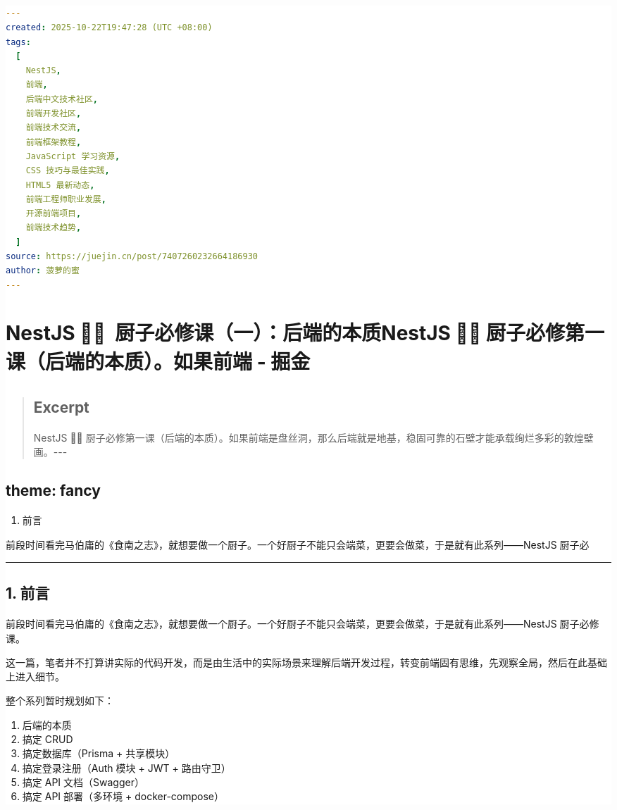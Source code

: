 ```yaml
---
created: 2025-10-22T19:47:28 (UTC +08:00)
tags:
  [
    NestJS,
    前端,
    后端中文技术社区,
    前端开发社区,
    前端技术交流,
    前端框架教程,
    JavaScript 学习资源,
    CSS 技巧与最佳实践,
    HTML5 最新动态,
    前端工程师职业发展,
    开源前端项目,
    前端技术趋势,
  ]
source: https://juejin.cn/post/7407260232664186930
author: 菠萝的蜜
---
```


# NestJS 🧑🍳  厨子必修课（一）：后端的本质NestJS 🧑🍳 厨子必修第一课（后端的本质）。如果前端 - 掘金

> ## Excerpt
>
> NestJS 🧑🍳 厨子必修第一课（后端的本质）。如果前端是盘丝洞，那么后端就是地基，稳固可靠的石壁才能承载绚烂多彩的敦煌壁画。---

## theme: fancy

1.  前言

前段时间看完马伯庸的《食南之志》，就想要做一个厨子。一个好厨子不能只会端菜，更要会做菜，于是就有此系列——NestJS 厨子必

---

## 1\. 前言

前段时间看完马伯庸的《食南之志》，就想要做一个厨子。一个好厨子不能只会端菜，更要会做菜，于是就有此系列——NestJS 厨子必修课。

这一篇，笔者并不打算讲实际的代码开发，而是由生活中的实际场景来理解后端开发过程，转变前端固有思维，先观察全局，然后在此基础上进入细节。

整个系列暂时规划如下：

1.  后端的本质
2.  搞定 CRUD
3.  搞定数据库（Prisma + 共享模块）
4.  搞定登录注册（Auth 模块 + JWT + 路由守卫）
5.  搞定 API 文档（Swagger）
6.  搞定 API 部署（多环境 + docker-compose）
